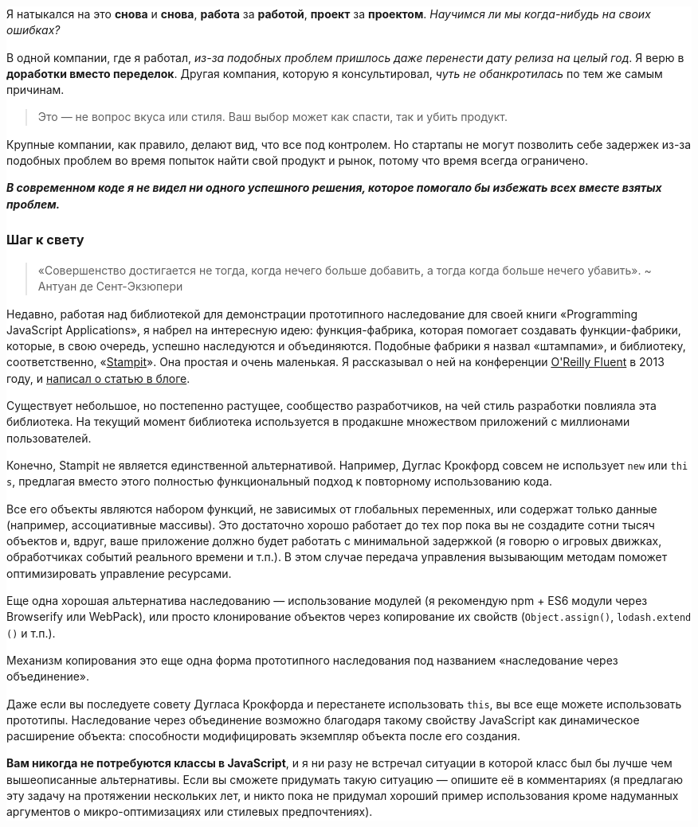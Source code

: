 Я натыкался на это **снова** и **снова**, **работа** за **работой**, **проект** за **проектом**. *Научимся ли мы когда-нибудь на своих ошибках?*

В одной компании, где я работал, *из-за подобных проблем пришлось даже перенести дату релиза на целый год*. Я верю в **доработки вместо переделок**. Другая компания, которую я консультировал, *чуть не обанкротилась* по тем же самым причинам.

> Это — не вопрос вкуса или стиля. Ваш выбор может как спасти, так и убить продукт.

Крупные компании, как правило, делают вид, что все под контролем. Но стартапы не могут позволить себе задержек из-за подобных проблем во время попыток найти свой продукт и рынок, потому что время всегда ограничено.

**_В современном коде я не видел ни одного успешного решения, которое помогало бы избежать всех вместе взятых проблем._**


### Шаг к свету

> «Совершенство достигается не тогда, когда нечего больше добавить, а тогда когда больше нечего убавить». ~ Антуан де Сент-Экзюпери

Недавно, работая над библиотекой для демонстрации прототипного наследование для своей книги «Programming JavaScript Applications», я набрел на интересную идею: функция-фабрика, которая помогает создавать функции-фабрики, которые, в свою очередь, успешно наследуются и объединяются. Подобные фабрики я назвал «штампами», и библиотеку, соответственно, «[Stampit][12]». Она простая и очень маленькая. Я рассказывал о ней на конференции [O'Reilly Fluent][13] в 2013 году, и [написал о статью в блоге][14].

Существует небольшое, но постепенно растущее, сообщество разработчиков, на чей стиль разработки повлияла эта библиотека. На текущий момент библиотека используется в продакшне множеством приложений с миллионами пользователей.

Конечно, Stampit не является единственной альтернативой. Например, Дуглас Крокфорд совсем не использует `new` или `this`, предлагая вместо этого полностью функциональный подход к повторному использованию кода.

Все его объекты являются набором функций, не зависимых от глобальных переменных, или содержат только данные (например, ассоциативные массивы). Это достаточно хорошо работает до тех пор пока вы не создадите сотни тысяч объектов и, вдруг, ваше приложение должно будет работать с минимальной задержкой (я говорю о игровых движках, обработчиках событий реального времени и т.п.). В этом случае передача управления вызывающим методам поможет оптимизировать управление ресурсами.

Еще одна хорошая альтернатива наследованию — использование модулей (я рекомендую npm + ES6 модули через Browserify или WebPack), или просто клонирование объектов через копирование их свойств (`Object.assign()`, `lodash.extend()` и т.п.).

Механизм копирования это еще одна форма прототипного наследования под названием «наследование через объединение».

Даже если вы последуете совету Дугласа Крокфорда и перестанете использовать `this`, вы все еще можете использовать прототипы. Наследование через объединение возможно благодаря такому свойству JavaScript как динамическое расширение объекта: способности модифицировать экземпляр объекта после его создания.

**Вам никогда не потребуются классы в JavaScript**, и я ни разу не встречал ситуации в которой класс был бы лучше чем вышеописанные альтернативы. Если вы сможете придумать такую ситуацию — опишите её в комментариях (я предлагаю эту задачу на протяжении нескольких лет, и никто пока не придумал хороший пример использования кроме надуманных аргументов о микро-оптимизациях или стилевых предпочтениях).


[0]: http://chimera.labs.oreilly.com/books/1234000000262 "Programming JavaScript Applications"
[1]: http://www.programmingliteracy.com/ "Programming Literacy"
[2]: http://ericelliottjs.com/ "Learn JavaScript with Eric Elliott"
[3]: https://ru.wikipedia.org/wiki/Принцип_открытости/закрытости
[4]: https://ru.wikipedia.org/wiki/Объектный_пул
[5]: https://ru.wikipedia.org/wiki/Фабричный_метод_(шаблон_проектирования)
[6]: http://ru.stackoverflow.com/questions/435546/%D0%A7%D1%82%D0%BE-%D0%B7%D0%BD%D0%B0%D1%87%D0%B8%D1%82-use-strict
[7]: https://ru.wikipedia.org/wiki/Cluedo
[8]: https://ru.wikipedia.org/wiki/Зацепление_(программирование)
[9]: https://ru.wikipedia.org/wiki/Don%E2%80%99t_repeat_yourself
[10]: https://ru.wikipedia.org/wiki/Дублирование_кода
[11]: http://0.30000000000000004.com
[12]: https://www.npmjs.com/package/stampit
[13]: https://www.youtube.com/watch?v=qH-XV8bbgBI
[14]: https://ericleads.wordpress.com/2013/02/11/fluent-javascript-three-different-kinds-of-prototypal-oo/
[15]: https://ru.wikipedia.org/wiki/Design_Patterns
[16]: https://www.youtube.com/watch?v=bo36MrBfTk4
[17]: https://github.com/getify/You-Dont-Know-JS
[18]: https://davidwalsh.name/javascript-objects
[19]: http://frontender.info/the-two-pillars-of-javascript-pt-2-functional-programming/
[20]: https://medium.com/@_ericelliott/what-you-were-taught-was-not-prototypal-inheritance-f853ce3db00e